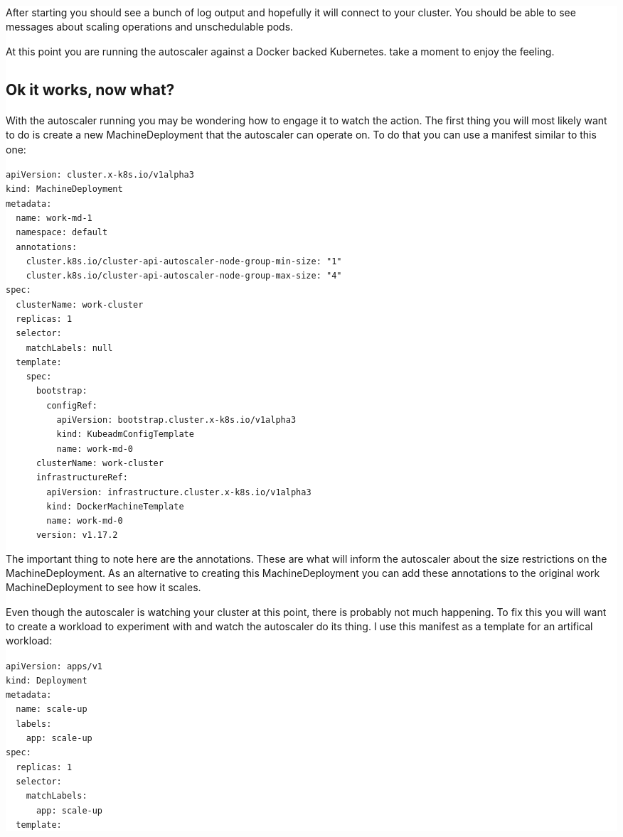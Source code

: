 After starting you should see a bunch of log output and hopefully it will
connect to your cluster. You should be able to see messages about scaling
operations and unschedulable pods.

At this point you are running the autoscaler against a Docker backed Kubernetes.
take a moment to enjoy the feeling.

## Ok it works, now what?

With the autoscaler running you may be wondering how to engage it to watch
the action. The first thing you will most likely want to do is create a new
MachineDeployment that the autoscaler can operate on. To do that you can
use a manifest similar to this one:

```
apiVersion: cluster.x-k8s.io/v1alpha3
kind: MachineDeployment
metadata:
  name: work-md-1
  namespace: default
  annotations:
    cluster.k8s.io/cluster-api-autoscaler-node-group-min-size: "1"
    cluster.k8s.io/cluster-api-autoscaler-node-group-max-size: "4"
spec:
  clusterName: work-cluster
  replicas: 1
  selector:
    matchLabels: null
  template:
    spec:
      bootstrap:
        configRef:
          apiVersion: bootstrap.cluster.x-k8s.io/v1alpha3
          kind: KubeadmConfigTemplate
          name: work-md-0
      clusterName: work-cluster
      infrastructureRef:
        apiVersion: infrastructure.cluster.x-k8s.io/v1alpha3
        kind: DockerMachineTemplate
        name: work-md-0
      version: v1.17.2
```

The important thing to note here are the annotations. These are what will
inform the autoscaler about the size restrictions on the MachineDeployment.
As an alternative to creating this MachineDeployment you can add these
annotations to the original work MachineDeployment to see how it scales.

Even though the autoscaler is watching your cluster at this point, there is
probably not much happening. To fix this you will want to create a workload
to experiment with and watch the autoscaler do its thing. I use this manifest
as a template for an artifical workload:

```
apiVersion: apps/v1
kind: Deployment
metadata:
  name: scale-up
  labels:
    app: scale-up
spec:
  replicas: 1
  selector:
    matchLabels:
      app: scale-up
  template:
```